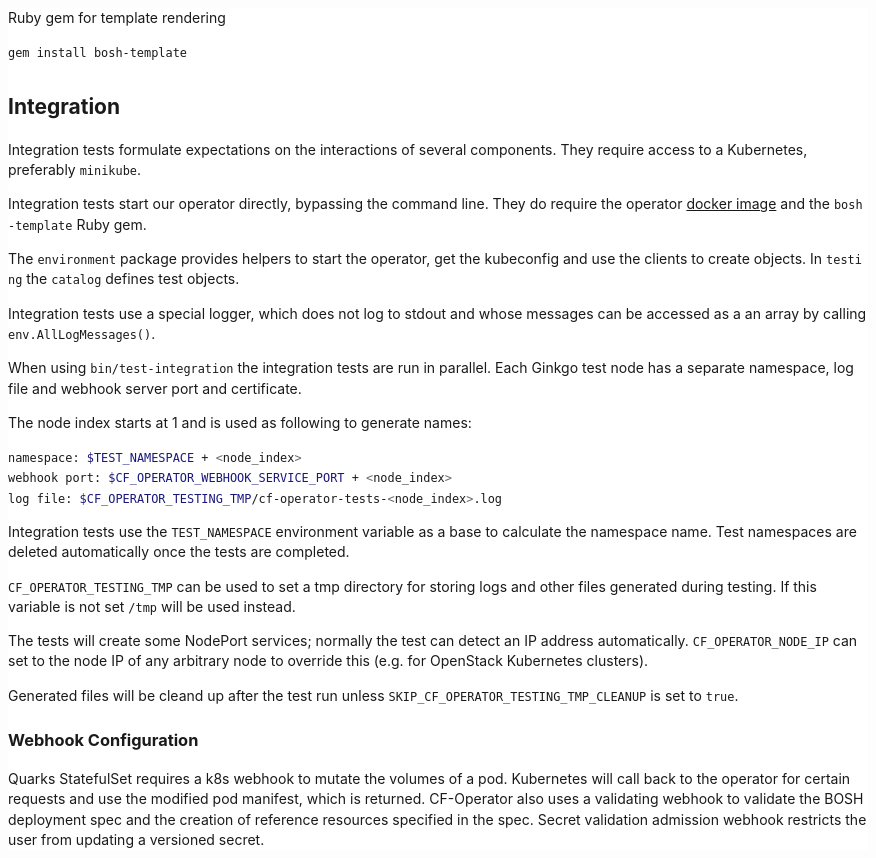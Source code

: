 Ruby gem for template rendering

```bash
gem install bosh-template
```

## Integration

Integration tests formulate expectations on the interactions of several components.
They require access to a Kubernetes, preferably `minikube`.

Integration tests start our operator directly, bypassing the command line.
They do require the operator [docker image](#upload-operator-image) and the `bosh-template` Ruby gem.

The `environment` package provides helpers to start the operator, get the kubeconfig and use the clients to create objects.
In `testing` the `catalog` defines test objects.

Integration tests use a special logger, which does not log to stdout and whose messages can be accessed as a an array by calling `env.AllLogMessages()`.

When using `bin/test-integration` the integration tests are run in parallel.
Each Ginkgo test node has a separate namespace, log file and webhook server port and certificate.

The node index starts at 1 and is used as following to generate names:

```bash
namespace: $TEST_NAMESPACE + <node_index>
webhook port: $CF_OPERATOR_WEBHOOK_SERVICE_PORT + <node_index>
log file: $CF_OPERATOR_TESTING_TMP/cf-operator-tests-<node_index>.log
```

Integration tests use the `TEST_NAMESPACE` environment variable as a base to
calculate the namespace name. Test namespaces are deleted automatically once
the tests are completed.

`CF_OPERATOR_TESTING_TMP` can be used to set a tmp directory for storing logs
and other files generated during testing. If this variable is not set `/tmp`
will be used instead.

The tests will create some NodePort services; normally the test can detect an IP
address automatically. `CF_OPERATOR_NODE_IP` can set to the node IP of any
arbitrary node to override this (e.g. for OpenStack Kubernetes clusters).

Generated files will be cleand up after the test run unless `SKIP_CF_OPERATOR_TESTING_TMP_CLEANUP`
is set to `true`.

### **Webhook Configuration**

Quarks StatefulSet requires a k8s webhook to mutate the volumes of a pod.
Kubernetes will call back to the operator for certain requests and use the
modified pod manifest, which is returned.
CF-Operator also uses a validating webhook to validate the BOSH deployment spec and the creation
of reference resources specified in the spec. Secret validation admission webhook restricts the 
user from updating a versioned secret.
